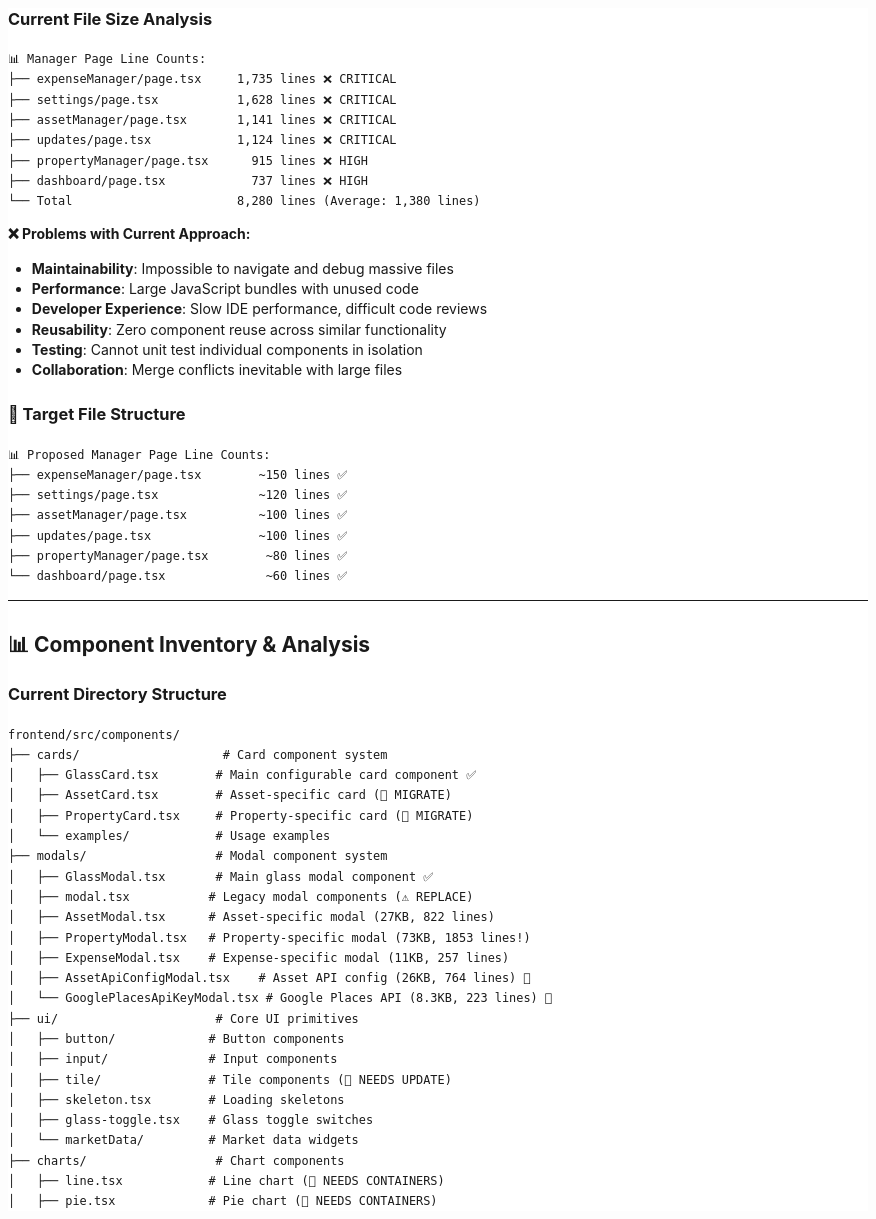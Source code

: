 ### **Current File Size Analysis**

```
📊 Manager Page Line Counts:
├── expenseManager/page.tsx     1,735 lines ❌ CRITICAL
├── settings/page.tsx           1,628 lines ❌ CRITICAL
├── assetManager/page.tsx       1,141 lines ❌ CRITICAL
├── updates/page.tsx            1,124 lines ❌ CRITICAL
├── propertyManager/page.tsx      915 lines ❌ HIGH
├── dashboard/page.tsx            737 lines ❌ HIGH
└── Total                       8,280 lines (Average: 1,380 lines)
```

**❌ Problems with Current Approach:**

- **Maintainability**: Impossible to navigate and debug massive files
- **Performance**: Large JavaScript bundles with unused code
- **Developer Experience**: Slow IDE performance, difficult code reviews
- **Reusability**: Zero component reuse across similar functionality
- **Testing**: Cannot unit test individual components in isolation
- **Collaboration**: Merge conflicts inevitable with large files

### **🎯 Target File Structure**

```
📊 Proposed Manager Page Line Counts:
├── expenseManager/page.tsx        ~150 lines ✅
├── settings/page.tsx              ~120 lines ✅
├── assetManager/page.tsx          ~100 lines ✅
├── updates/page.tsx               ~100 lines ✅
├── propertyManager/page.tsx        ~80 lines ✅
└── dashboard/page.tsx              ~60 lines ✅
```

---

## 📊 **Component Inventory & Analysis**

### **Current Directory Structure**

```
frontend/src/components/
├── cards/                    # Card component system
│   ├── GlassCard.tsx        # Main configurable card component ✅
│   ├── AssetCard.tsx        # Asset-specific card (🔄 MIGRATE)
│   ├── PropertyCard.tsx     # Property-specific card (🔄 MIGRATE)
│   └── examples/            # Usage examples
├── modals/                  # Modal component system
│   ├── GlassModal.tsx       # Main glass modal component ✅
│   ├── modal.tsx           # Legacy modal components (⚠️ REPLACE)
│   ├── AssetModal.tsx      # Asset-specific modal (27KB, 822 lines)
│   ├── PropertyModal.tsx   # Property-specific modal (73KB, 1853 lines!)
│   ├── ExpenseModal.tsx    # Expense-specific modal (11KB, 257 lines)
│   ├── AssetApiConfigModal.tsx    # Asset API config (26KB, 764 lines) 🔧
│   └── GooglePlacesApiKeyModal.tsx # Google Places API (8.3KB, 223 lines) 🔧
├── ui/                      # Core UI primitives
│   ├── button/             # Button components
│   ├── input/              # Input components
│   ├── tile/               # Tile components (🔄 NEEDS UPDATE)
│   ├── skeleton.tsx        # Loading skeletons
│   ├── glass-toggle.tsx    # Glass toggle switches
│   └── marketData/         # Market data widgets
├── charts/                  # Chart components
│   ├── line.tsx            # Line chart (🔄 NEEDS CONTAINERS)
│   ├── pie.tsx             # Pie chart (🔄 NEEDS CONTAINERS)
```